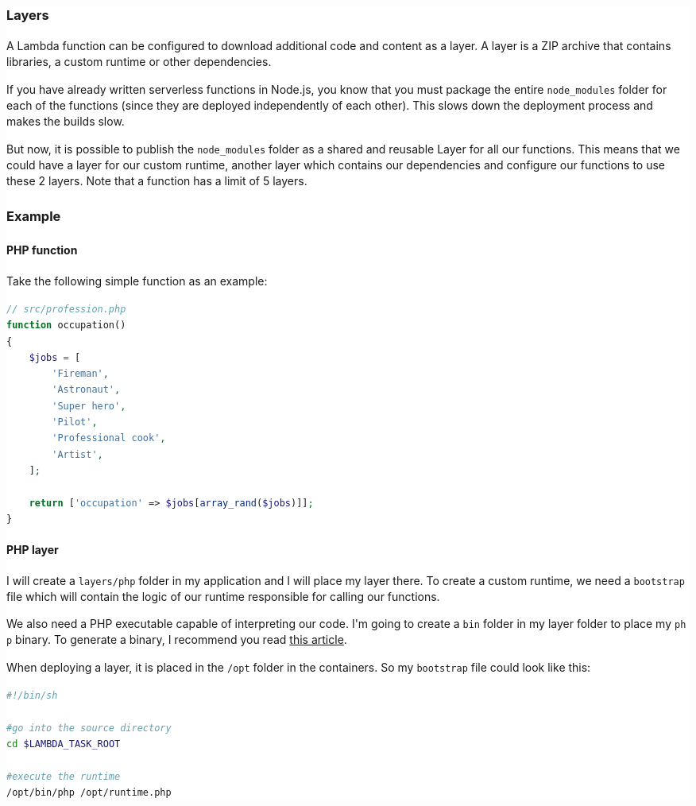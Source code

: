 ### Layers

A Lambda function can be configured to download additional code and content as a layer. A layer is a ZIP archive that contains libraries, a custom runtime or other dependencies.

If you have already written serverless functions in Node.js, you know that you must package the entire `node_modules` folder for each of the functions (since they are deployed independently of each other). This slows down the deployment process and makes the builds slow.

But now, it is possible to publish the `node_modules` folder as a shared and reusable Layer for all our functions. This means that we could have a layer for our custom runtime, another layer which contains our dependencies and configure our functions to use these 2 layers. Note that a function has a limit of 5 layers.

### Example

#### PHP function

Take the following simple function as an example:

```php
// src/profession.php
function occupation()
{
	$jobs = [
		'Fireman',
		'Astronaut',
		'Super hero',
		'Pilot',
		'Professional cook',
		'Artist',
	];

	return ['occupation' => $jobs[array_rand($jobs)]];
}
```

#### PHP layer

I will create a `layers/php` folder in my application and I will place my layer there.
To create a custom runtime, we need a `bootstrap` file which will contain the logic of our runtime responsible for calling our functions.

We also need a PHP executable capable of interpreting our code. I'm going to create a `bin` folder in my layer folder to place my `php` binary. To generate a binary, I recommend you read [this article](https://aws.amazon.com/blogs/compute/scripting-languages-for-aws-lambda-running-php-ruby-and-go/).

When deploying a layer, it is placed in the `/opt` folder in the containers. So my `bootstrap` file could look like this:

```bash
#!/bin/sh

#go into the source directory
cd $LAMBDA_TASK_ROOT

#execute the runtime
/opt/bin/php /opt/runtime.php
```
